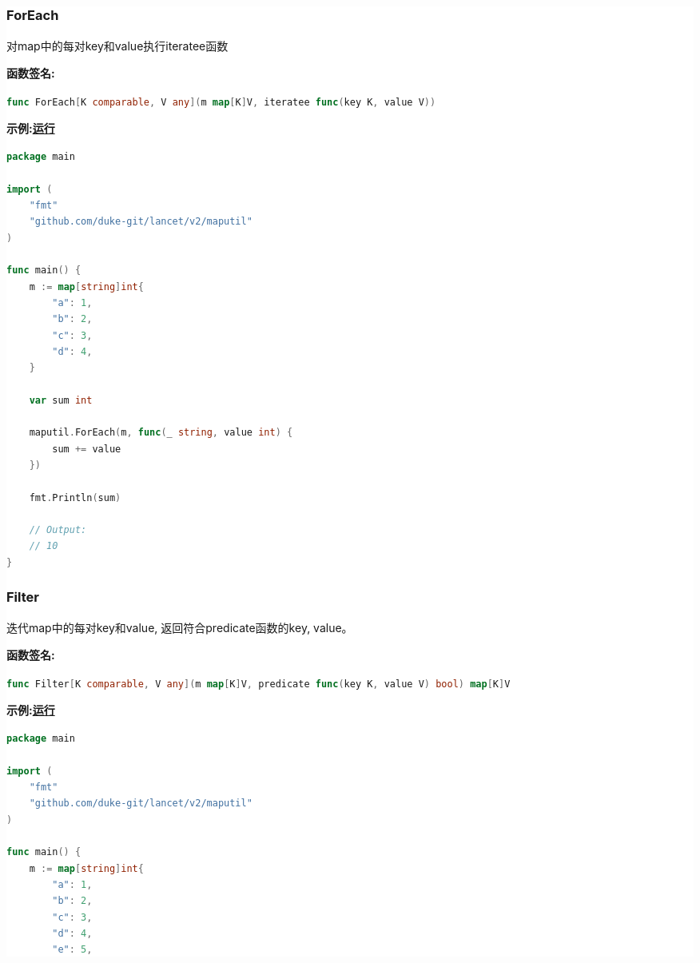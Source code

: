 ### <span id="ForEach">ForEach</span>

<p>对map中的每对key和value执行iteratee函数</p>

<b>函数签名:</b>

```go
func ForEach[K comparable, V any](m map[K]V, iteratee func(key K, value V))
```

<b>示例:<span class="run-container">[运行](https://go.dev/play/p/OaThj6iNVXK)</span></b>

```go
package main

import (
    "fmt"
    "github.com/duke-git/lancet/v2/maputil"
)

func main() {
    m := map[string]int{
        "a": 1,
        "b": 2,
        "c": 3,
        "d": 4,
    }

    var sum int

    maputil.ForEach(m, func(_ string, value int) {
        sum += value
    })

    fmt.Println(sum)

    // Output:
    // 10
}
```

### <span id="Filter">Filter</span>

<p>迭代map中的每对key和value, 返回符合predicate函数的key, value。</p>

<b>函数签名:</b>

```go
func Filter[K comparable, V any](m map[K]V, predicate func(key K, value V) bool) map[K]V
```

<b>示例:<span class="run-container">[运行](https://go.dev/play/p/fSvF3wxuNG7)</span></b>

```go
package main

import (
    "fmt"
    "github.com/duke-git/lancet/v2/maputil"
)

func main() {
    m := map[string]int{
        "a": 1,
        "b": 2,
        "c": 3,
        "d": 4,
        "e": 5,
```